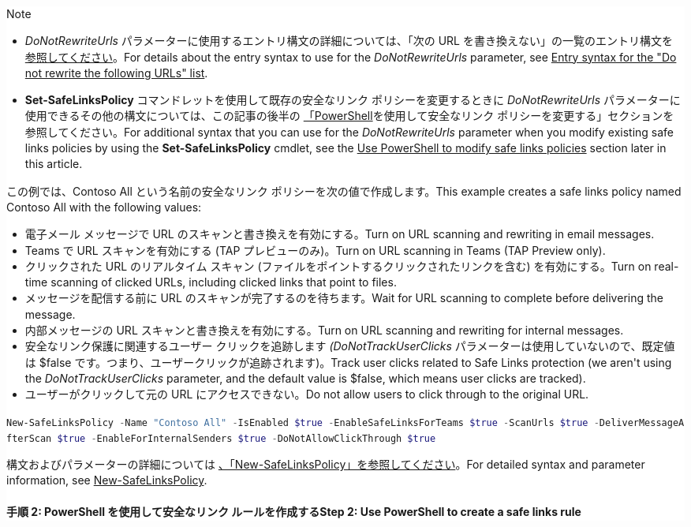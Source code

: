 > [!NOTE]
> 
> - <span data-ttu-id="28f44-252">_DoNotRewriteUrls_ パラメーターに使用するエントリ構文の詳細については、「次の URL を書き換えない」の一覧のエントリ構文を [参照してください](atp-safe-links.md#entry-syntax-for-the-do-not-rewrite-the-following-urls-list)。</span><span class="sxs-lookup"><span data-stu-id="28f44-252">For details about the entry syntax to use for the _DoNotRewriteUrls_ parameter, see [Entry syntax for the "Do not rewrite the following URLs" list](atp-safe-links.md#entry-syntax-for-the-do-not-rewrite-the-following-urls-list).</span></span>
> 
> - <span data-ttu-id="28f44-253">**Set-SafeLinksPolicy** コマンドレットを使用して既存の安全なリンク ポリシーを変更するときに _DoNotRewriteUrls_ パラメーターに使用できるその他の構文については、この記事の後半の [「PowerShell](#use-powershell-to-modify-safe-links-policies)を使用して安全なリンク ポリシーを変更する」セクションを参照してください。</span><span class="sxs-lookup"><span data-stu-id="28f44-253">For additional syntax that you can use for the _DoNotRewriteUrls_ parameter when you modify existing safe links policies by using the **Set-SafeLinksPolicy** cmdlet, see the [Use PowerShell to modify safe links policies](#use-powershell-to-modify-safe-links-policies) section later in this article.</span></span>

<span data-ttu-id="28f44-254">この例では、Contoso All という名前の安全なリンク ポリシーを次の値で作成します。</span><span class="sxs-lookup"><span data-stu-id="28f44-254">This example creates a safe links policy named Contoso All with the following values:</span></span>

- <span data-ttu-id="28f44-255">電子メール メッセージで URL のスキャンと書き換えを有効にする。</span><span class="sxs-lookup"><span data-stu-id="28f44-255">Turn on URL scanning and rewriting in email messages.</span></span>
- <span data-ttu-id="28f44-256">Teams で URL スキャンを有効にする (TAP プレビューのみ)。</span><span class="sxs-lookup"><span data-stu-id="28f44-256">Turn on URL scanning in Teams (TAP Preview only).</span></span>
- <span data-ttu-id="28f44-257">クリックされた URL のリアルタイム スキャン (ファイルをポイントするクリックされたリンクを含む) を有効にする。</span><span class="sxs-lookup"><span data-stu-id="28f44-257">Turn on real-time scanning of clicked URLs, including clicked links that point to files.</span></span>
- <span data-ttu-id="28f44-258">メッセージを配信する前に URL のスキャンが完了するのを待ちます。</span><span class="sxs-lookup"><span data-stu-id="28f44-258">Wait for URL scanning to complete before delivering the message.</span></span>
- <span data-ttu-id="28f44-259">内部メッセージの URL スキャンと書き換えを有効にする。</span><span class="sxs-lookup"><span data-stu-id="28f44-259">Turn on URL scanning and rewriting for internal messages.</span></span>
- <span data-ttu-id="28f44-260">安全なリンク保護に関連するユーザー クリックを追跡します _(DoNotTrackUserClicks_ パラメーターは使用していないので、既定値は $false です。つまり、ユーザークリックが追跡されます)。</span><span class="sxs-lookup"><span data-stu-id="28f44-260">Track user clicks related to Safe Links protection (we aren't using the _DoNotTrackUserClicks_ parameter, and the default value is $false, which means user clicks are tracked).</span></span>
- <span data-ttu-id="28f44-261">ユーザーがクリックして元の URL にアクセスできない。</span><span class="sxs-lookup"><span data-stu-id="28f44-261">Do not allow users to click through to the original URL.</span></span>

```PowerShell
New-SafeLinksPolicy -Name "Contoso All" -IsEnabled $true -EnableSafeLinksForTeams $true -ScanUrls $true -DeliverMessageAfterScan $true -EnableForInternalSenders $true -DoNotAllowClickThrough $true
```

<span data-ttu-id="28f44-262">構文およびパラメーターの詳細については [、「New-SafeLinksPolicy」を参照してください](https://docs.microsoft.com/powershell/module/exchange/new-safelinkspolicy)。</span><span class="sxs-lookup"><span data-stu-id="28f44-262">For detailed syntax and parameter information, see [New-SafeLinksPolicy](https://docs.microsoft.com/powershell/module/exchange/new-safelinkspolicy).</span></span>

#### <a name="step-2-use-powershell-to-create-a-safe-links-rule"></a><span data-ttu-id="28f44-263">手順 2: PowerShell を使用して安全なリンク ルールを作成する</span><span class="sxs-lookup"><span data-stu-id="28f44-263">Step 2: Use PowerShell to create a safe links rule</span></span>
